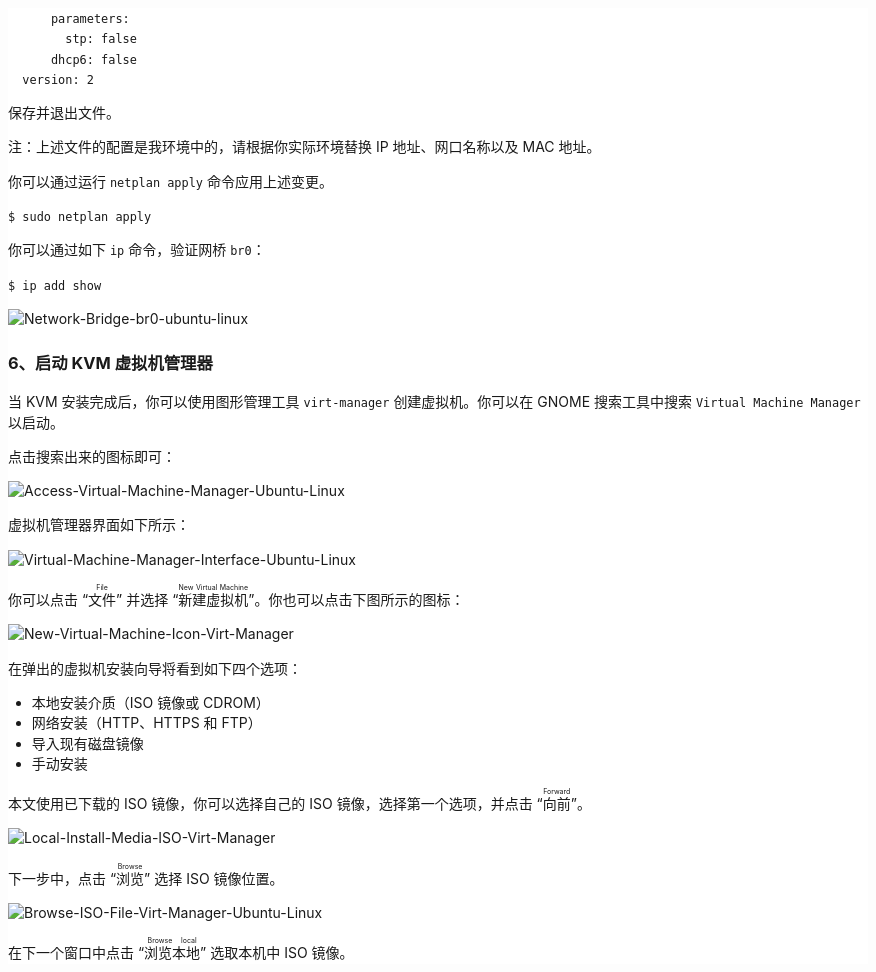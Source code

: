 ```
      parameters:
        stp: false
      dhcp6: false
  version: 2
```

保存并退出文件。

注：上述文件的配置是我环境中的，请根据你实际环境替换 IP 地址、网口名称以及 MAC 地址。

你可以通过运行 `netplan apply` 命令应用上述变更。

```
$ sudo netplan apply
```

你可以通过如下 `ip` 命令，验证网桥 `br0`：

```
$ ip add show
```

![Network-Bridge-br0-ubuntu-linux][5]

### 6、启动 KVM 虚拟机管理器

当 KVM 安装完成后，你可以使用图形管理工具 `virt-manager` 创建虚拟机。你可以在 GNOME 搜索工具中搜索 `Virtual Machine Manager` 以启动。

点击搜索出来的图标即可：

![Access-Virtual-Machine-Manager-Ubuntu-Linux][6]

虚拟机管理器界面如下所示：

![Virtual-Machine-Manager-Interface-Ubuntu-Linux][7]

你可以点击 “<ruby>文件<rt>File</rt></ruby>” 并选择 “<ruby>新建虚拟机<rt>New Virtual Machine</rt></ruby>”。你也可以点击下图所示的图标：

![New-Virtual-Machine-Icon-Virt-Manager][8]

在弹出的虚拟机安装向导将看到如下四个选项：

* 本地安装介质（ISO 镜像或 CDROM）
* 网络安装（HTTP、HTTPS 和 FTP）
* 导入现有磁盘镜像
* 手动安装

本文使用已下载的 ISO 镜像，你可以选择自己的 ISO 镜像，选择第一个选项，并点击 “<ruby>向前<rt>Forward</rt></ruby>”。

![Local-Install-Media-ISO-Virt-Manager][9]

下一步中，点击 “<ruby>浏览<rt>Browse</rt></ruby>” 选择 ISO 镜像位置。

![Browse-ISO-File-Virt-Manager-Ubuntu-Linux][10]

在下一个窗口中点击 “<ruby>浏览本地<rt>Browse local</rt></ruby>” 选取本机中 ISO 镜像。


[#]: subject: "How to Install KVM on Ubuntu 22.04 (Jammy Jellyfish)"
[#]: via: "https://www.linuxtechi.com/how-to-install-kvm-on-ubuntu-22-04/"
[#]: author: "James Kiarie https://www.linuxtechi.com/author/james/"
[#]: collector: "lkxed"
[#]: translator: "turbokernel"
[#]: reviewer: "wxy"
[#]: publisher: " "
[#]: url: " "
[a]: https://www.linuxtechi.com/author/james/
[b]: https://github.com/lkxed
[1]: https://www.linuxtechi.com/wp-content/uploads/2022/05/SVM-VMX-Flags-Cpuinfo-linux.png
[2]: https://www.linuxtechi.com/wp-content/uploads/2022/05/KVM-OK-Command-Not-Found-Ubuntu.png
[3]: https://www.linuxtechi.com/wp-content/uploads/2022/05/KVM-OK-Command-Output.png
[4]: https://www.linuxtechi.com/wp-content/uploads/2022/05/Libvirtd-Status-Ubuntu-Linux.png
[5]: https://www.linuxtechi.com/wp-content/uploads/2022/05/Network-Bridge-br0-ubuntu-linux.png
[6]: https://www.linuxtechi.com/wp-content/uploads/2022/05/Access-Virtual-Machine-Manager-Ubuntu-Linux.png
[7]: https://www.linuxtechi.com/wp-content/uploads/2022/05/Virtual-Machine-Manager-Interface-Ubuntu-Linux.png
[8]: https://www.linuxtechi.com/wp-content/uploads/2022/05/New-Virtual-Machine-Icon-Virt-Manager.png
[9]: https://www.linuxtechi.com/wp-content/uploads/2022/05/Local-Install-Media-ISO-Virt-Manager.png
[10]: https://www.linuxtechi.com/wp-content/uploads/2022/05/Browse-ISO-File-Virt-Manager-Ubuntu-Linux.png
[11]: https://www.linuxtechi.com/wp-content/uploads/2022/05/Browse-Local-ISO-Virt-Manager.png
[12]: https://www.linuxtechi.com/wp-content/uploads/2022/05/Choose-ISO-File-Virt-Manager.png
[13]: https://www.linuxtechi.com/wp-content/uploads/2022/05/Forward-after-browsing-iso-file-virt-manager.png
[14]: https://www.linuxtechi.com/wp-content/uploads/2022/05/Virtual-Machine-RAM-CPU-Virt-Manager.png
[15]: https://www.linuxtechi.com/wp-content/uploads/2022/05/Storage-for-Virtual-Machine-KVM-Virt-Manager.png
[16]: https://www.linuxtechi.com/wp-content/uploads/2022/05/Network-Selection-KVM-Virtual-Machine-Virt-Manager.png
[17]: https://www.linuxtechi.com/wp-content/uploads/2022/05/Choose-Finish-to-OS-Installation-KVM-VM.png
[18]: https://www.linuxtechi.com/wp-content/uploads/2022/05/Creating-Domain-Virtual-Machine-Virt-Manager.png
[19]: https://www.linuxtechi.com/wp-content/uploads/2022/05/Virtual-Machine-Console-Virt-Manager.png